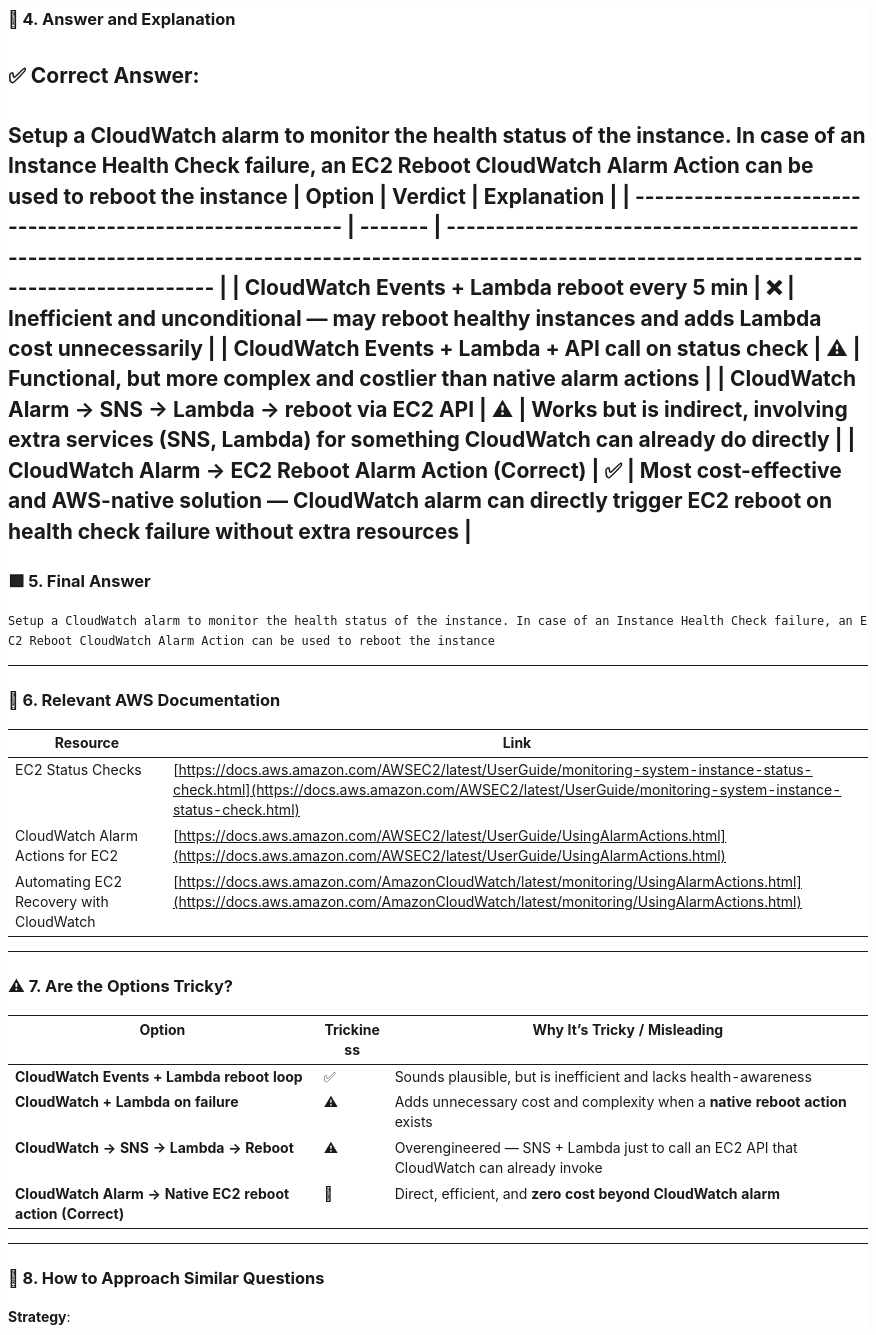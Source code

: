 ### 📘 4. Answer and Explanation

## ✅ Correct Answer:

**Setup a CloudWatch alarm to monitor the health status of the instance. In case of an Instance Health Check failure, an EC2 Reboot CloudWatch Alarm Action can be used to reboot the instance**
| Option                                                    | Verdict | Explanation                                                                                                                                            |
| --------------------------------------------------------- | ------- | ------------------------------------------------------------------------------------------------------------------------------------------------------ |
| **CloudWatch Events + Lambda reboot every 5 min**         | ❌      | Inefficient and **unconditional** — may reboot healthy instances and **adds Lambda cost unnecessarily**                                                |
| **CloudWatch Events + Lambda + API call on status check** | ⚠️      | Functional, but **more complex and costlier** than native alarm actions                                                                                |
| **CloudWatch Alarm → SNS → Lambda → reboot via EC2 API**  | ⚠️      | Works but is **indirect**, involving extra services (SNS, Lambda) for something **CloudWatch can already do** directly                                 |
| **CloudWatch Alarm → EC2 Reboot Alarm Action (Correct)**  | ✅      | **Most cost-effective and AWS-native** solution — CloudWatch alarm can **directly trigger EC2 reboot** on health check failure without extra resources |
---

### 🟩 5. Final Answer

```
Setup a CloudWatch alarm to monitor the health status of the instance. In case of an Instance Health Check failure, an EC2 Reboot CloudWatch Alarm Action can be used to reboot the instance
```

---

### 🔗 6. Relevant AWS Documentation
| Resource                                | Link                                                                                                                                                                                                 |
| --------------------------------------- | ---------------------------------------------------------------------------------------------------------------------------------------------------------------------------------------------------- |
| EC2 Status Checks                       | [https://docs.aws.amazon.com/AWSEC2/latest/UserGuide/monitoring-system-instance-status-check.html](https://docs.aws.amazon.com/AWSEC2/latest/UserGuide/monitoring-system-instance-status-check.html) |
| CloudWatch Alarm Actions for EC2        | [https://docs.aws.amazon.com/AWSEC2/latest/UserGuide/UsingAlarmActions.html](https://docs.aws.amazon.com/AWSEC2/latest/UserGuide/UsingAlarmActions.html)                                             |
| Automating EC2 Recovery with CloudWatch | [https://docs.aws.amazon.com/AmazonCloudWatch/latest/monitoring/UsingAlarmActions.html](https://docs.aws.amazon.com/AmazonCloudWatch/latest/monitoring/UsingAlarmActions.html)                       |
---

### ⚠️ 7. Are the Options Tricky?
| Option                                                    | Trickiness | Why It’s Tricky / Misleading                                                             |
| --------------------------------------------------------- | ---------- | ---------------------------------------------------------------------------------------- |
| **CloudWatch Events + Lambda reboot loop**                | ✅         | Sounds plausible, but is inefficient and lacks health-awareness                          |
| **CloudWatch + Lambda on failure**                        | ⚠️         | Adds unnecessary cost and complexity when a **native reboot action** exists              |
| **CloudWatch → SNS → Lambda → Reboot**                    | ⚠️         | Overengineered — SNS + Lambda just to call an EC2 API that CloudWatch can already invoke |
| **CloudWatch Alarm → Native EC2 reboot action (Correct)** | 🚫         | Direct, efficient, and **zero cost beyond CloudWatch alarm**                             |
---

### 🧠 8. How to Approach Similar Questions

**Strategy**:
